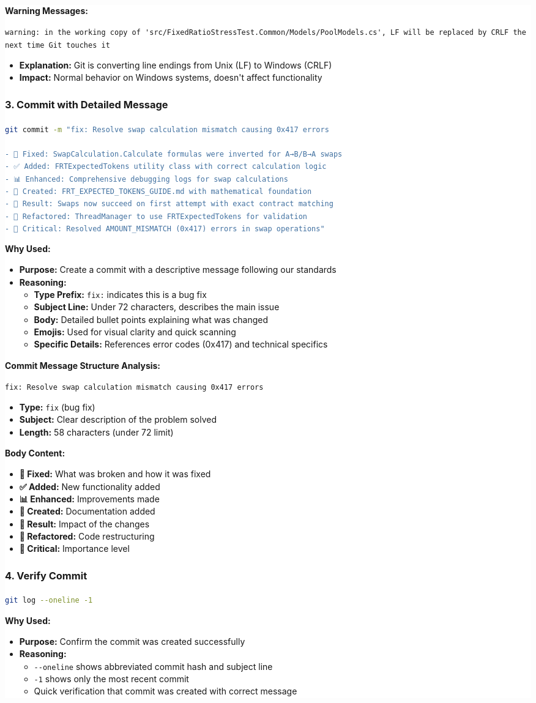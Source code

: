 **Warning Messages:**
```
warning: in the working copy of 'src/FixedRatioStressTest.Common/Models/PoolModels.cs', LF will be replaced by CRLF the next time Git touches it
```
- **Explanation:** Git is converting line endings from Unix (LF) to Windows (CRLF)
- **Impact:** Normal behavior on Windows systems, doesn't affect functionality

### 3. Commit with Detailed Message
```bash
git commit -m "fix: Resolve swap calculation mismatch causing 0x417 errors

- 🔧 Fixed: SwapCalculation.Calculate formulas were inverted for A→B/B→A swaps
- ✅ Added: FRTExpectedTokens utility class with correct calculation logic
- 📊 Enhanced: Comprehensive debugging logs for swap calculations
- 📝 Created: FRT_EXPECTED_TOKENS_GUIDE.md with mathematical foundation
- 🎯 Result: Swaps now succeed on first attempt with exact contract matching
- 🔄 Refactored: ThreadManager to use FRTExpectedTokens for validation
- 🚨 Critical: Resolved AMOUNT_MISMATCH (0x417) errors in swap operations"
```

**Why Used:**
- **Purpose:** Create a commit with a descriptive message following our standards
- **Reasoning:**
  - **Type Prefix:** `fix:` indicates this is a bug fix
  - **Subject Line:** Under 72 characters, describes the main issue
  - **Body:** Detailed bullet points explaining what was changed
  - **Emojis:** Used for visual clarity and quick scanning
  - **Specific Details:** References error codes (0x417) and technical specifics

**Commit Message Structure Analysis:**
```
fix: Resolve swap calculation mismatch causing 0x417 errors
```
- **Type:** `fix` (bug fix)
- **Subject:** Clear description of the problem solved
- **Length:** 58 characters (under 72 limit)

**Body Content:**
- **🔧 Fixed:** What was broken and how it was fixed
- **✅ Added:** New functionality added
- **📊 Enhanced:** Improvements made
- **📝 Created:** Documentation added
- **🎯 Result:** Impact of the changes
- **🔄 Refactored:** Code restructuring
- **🚨 Critical:** Importance level

### 4. Verify Commit
```bash
git log --oneline -1
```

**Why Used:**
- **Purpose:** Confirm the commit was created successfully
- **Reasoning:** 
  - `--oneline` shows abbreviated commit hash and subject line
  - `-1` shows only the most recent commit
  - Quick verification that commit was created with correct message
